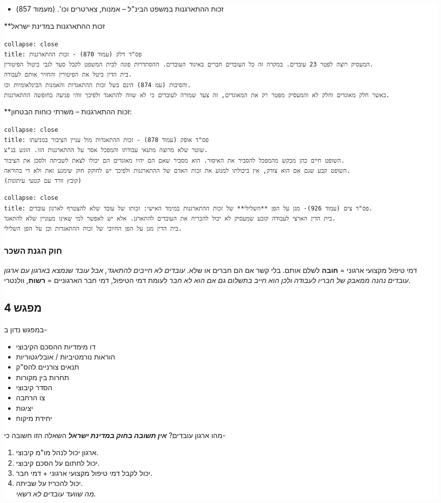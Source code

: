 - זכות ההתארגנות במשפט הבינ"ל – אמנות, צארטרים וכו'. (מעמוד 857) 
  

**זכות ההתארגנות במדינת ישראל  
```ad-note
collapse: close
title: פס"ד דלק (עמוד 870) - זכות ההתארגנות
המעסיק רוצה לפטר 23 עובדים. במקרה זה כל העובדים חברים באיגוד העובדים. ההסתדרות פונה לבית המשפט לקבל סעד לגבי ביטול הפיטורין.
בית הדין ביטל את הפיטורין והחזיר אותם לעבודה.
והסיבות (עמ 874) הינם בשל זכות ההתאגדות והאמנות הבינלאומיות וכו.
כאשר חלק מאוגדים וחלק לא והמעסיק מפטר רק את המאוגדים, זה צעד שמורה לעובדים כי לא שווה להתאגד ולפיכך זוהי פגיעה בחופשה ההתארגנות.
```
**זכות ההתארגנות – משרתי כוחות הבטחון:  
```ad-note
collapse: close
title: פס"ד אופק (עמוד 878) - זכות ההתאגדות מול עניין הציבור במניעתו
שוטר שלא מרוצה מתנאי עבודתו והמפכל אסר על ההתארגנות הזו. הוגש בג"צ.
השופט חיים כהן מבקש מהמפכל להסביר את האיסור. הוא מסביר שאם הם יהיו מאוגדים הם יכולו לצאת לשביתה ולסכן את הציבור. 
השופט קבע שגם אם הוא צודק, אין ביכולתו למנוע את זכות האדם של ההתארגנות ולפיכך יש לחוקק חוק שימנע זאת ולא די בהוראה. 
(קובץ וורד עם קטעי עיתונות)
```
```ad-note
collapse: close
title: פס"ד צים (עמוד 926)- מגן על הפן **השלילי** של זכות ההתארגנות במימד האישי: זכותו של עובד שלא להצטרף לארגון עובדים.
בית הדין הארצי לעבודה קובע שמעסיק לא יכול להכריח את העובדים להתארגן. אלא יש לאפשר למי שאינו מעוניין שלא להתאגד.
בית הדין מגן על הפן החיובי של זכות ההתאגדות וכן על הפן השלילי.
```

### חוק הגנת השכר 
דמי טיפול מקצועי ארגוני = **חובה** לשלם אותם. בלי קשר אם הם חברים או שלא. 
*עובדים לא חייבים להתאגד, אבל עובד שנמצא בארגון עם ארגון עובדים נהנה ממאבק של חבריו לעבודה ולכן הוא חייב בתשלום גם אם הוא לא חבר*
לעומת דמי הטיפול, דמי חבר הארגוניים = **רשות**, וולנטרי.

## מפגש 4
במפגש נדון ב-
- דו מימדיות ההסכם הקיבוצי
- הוראות נורמטיביות / אובליגטוריות
- תנאים צורניים להס"ק
- תחרות בין מקורות
- הסדר קיבוצי
- צו הרחבה
- יציגות
- יחידת מיקוח

מהו ארגון עובדים?
***אין תשובה בחוק במדינת ישראל*** השאלה הזו חשובה כי-  
1. ארגון יכול לנהל מו"מ קיבוצי.  
2. יכול לחתום על הסכם קיבוצי.  
3. יכול לקבל דמי טיפול מקצועי ארגוני + דמי חבר.  
4. יכול להכריז על שביתה.  
*מה שוועד עובדים לא רשאי.*

